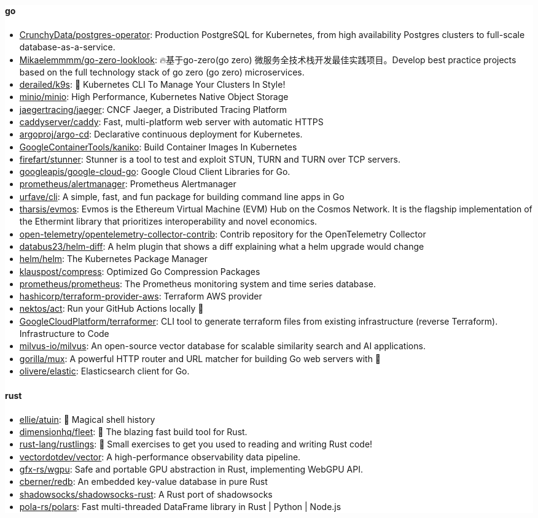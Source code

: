 #### go
* [CrunchyData/postgres-operator](https://github.com/CrunchyData/postgres-operator): Production PostgreSQL for Kubernetes, from high availability Postgres clusters to full-scale database-as-a-service.
* [Mikaelemmmm/go-zero-looklook](https://github.com/Mikaelemmmm/go-zero-looklook): 🔥基于go-zero(go zero) 微服务全技术栈开发最佳实践项目。Develop best practice projects based on the full technology stack of go zero (go zero) microservices.
* [derailed/k9s](https://github.com/derailed/k9s): 🐶 Kubernetes CLI To Manage Your Clusters In Style!
* [minio/minio](https://github.com/minio/minio): High Performance, Kubernetes Native Object Storage
* [jaegertracing/jaeger](https://github.com/jaegertracing/jaeger): CNCF Jaeger, a Distributed Tracing Platform
* [caddyserver/caddy](https://github.com/caddyserver/caddy): Fast, multi-platform web server with automatic HTTPS
* [argoproj/argo-cd](https://github.com/argoproj/argo-cd): Declarative continuous deployment for Kubernetes.
* [GoogleContainerTools/kaniko](https://github.com/GoogleContainerTools/kaniko): Build Container Images In Kubernetes
* [firefart/stunner](https://github.com/firefart/stunner): Stunner is a tool to test and exploit STUN, TURN and TURN over TCP servers.
* [googleapis/google-cloud-go](https://github.com/googleapis/google-cloud-go): Google Cloud Client Libraries for Go.
* [prometheus/alertmanager](https://github.com/prometheus/alertmanager): Prometheus Alertmanager
* [urfave/cli](https://github.com/urfave/cli): A simple, fast, and fun package for building command line apps in Go
* [tharsis/evmos](https://github.com/tharsis/evmos): Evmos is the Ethereum Virtual Machine (EVM) Hub on the Cosmos Network. It is the flagship implementation of the Ethermint library that prioritizes interoperability and novel economics.
* [open-telemetry/opentelemetry-collector-contrib](https://github.com/open-telemetry/opentelemetry-collector-contrib): Contrib repository for the OpenTelemetry Collector
* [databus23/helm-diff](https://github.com/databus23/helm-diff): A helm plugin that shows a diff explaining what a helm upgrade would change
* [helm/helm](https://github.com/helm/helm): The Kubernetes Package Manager
* [klauspost/compress](https://github.com/klauspost/compress): Optimized Go Compression Packages
* [prometheus/prometheus](https://github.com/prometheus/prometheus): The Prometheus monitoring system and time series database.
* [hashicorp/terraform-provider-aws](https://github.com/hashicorp/terraform-provider-aws): Terraform AWS provider
* [nektos/act](https://github.com/nektos/act): Run your GitHub Actions locally 🚀
* [GoogleCloudPlatform/terraformer](https://github.com/GoogleCloudPlatform/terraformer): CLI tool to generate terraform files from existing infrastructure (reverse Terraform). Infrastructure to Code
* [milvus-io/milvus](https://github.com/milvus-io/milvus): An open-source vector database for scalable similarity search and AI applications.
* [gorilla/mux](https://github.com/gorilla/mux): A powerful HTTP router and URL matcher for building Go web servers with 🦍
* [olivere/elastic](https://github.com/olivere/elastic): Elasticsearch client for Go.

#### rust
* [ellie/atuin](https://github.com/ellie/atuin): 🐢 Magical shell history
* [dimensionhq/fleet](https://github.com/dimensionhq/fleet): 🚀 The blazing fast build tool for Rust.
* [rust-lang/rustlings](https://github.com/rust-lang/rustlings): 🦀 Small exercises to get you used to reading and writing Rust code!
* [vectordotdev/vector](https://github.com/vectordotdev/vector): A high-performance observability data pipeline.
* [gfx-rs/wgpu](https://github.com/gfx-rs/wgpu): Safe and portable GPU abstraction in Rust, implementing WebGPU API.
* [cberner/redb](https://github.com/cberner/redb): An embedded key-value database in pure Rust
* [shadowsocks/shadowsocks-rust](https://github.com/shadowsocks/shadowsocks-rust): A Rust port of shadowsocks
* [pola-rs/polars](https://github.com/pola-rs/polars): Fast multi-threaded DataFrame library in Rust | Python | Node.js